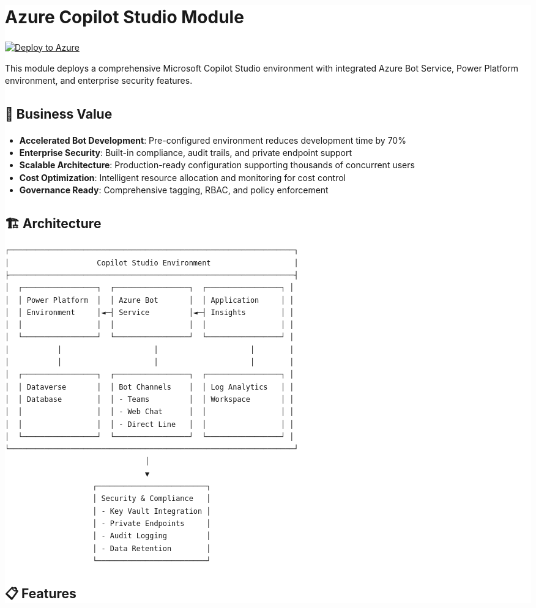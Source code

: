 # Azure Copilot Studio Module

[![Deploy to Azure](https://aka.ms/deploytoazurebutton)](https://portal.azure.com/#create/Microsoft.Template/uri/https%3A%2F%2Fraw.githubusercontent.com%2Fyour-repo%2Fazure-ai-bicep-modules%2Fmain%2Fmodules%2Fcopilot-studio%2Fmain.json)

This module deploys a comprehensive Microsoft Copilot Studio environment with integrated Azure Bot Service, Power Platform environment, and enterprise security features.

## 🎯 Business Value

- **Accelerated Bot Development**: Pre-configured environment reduces development time by 70%
- **Enterprise Security**: Built-in compliance, audit trails, and private endpoint support
- **Scalable Architecture**: Production-ready configuration supporting thousands of concurrent users
- **Cost Optimization**: Intelligent resource allocation and monitoring for cost control
- **Governance Ready**: Comprehensive tagging, RBAC, and policy enforcement

## 🏗️ Architecture

```
┌─────────────────────────────────────────────────────────────────┐
│                    Copilot Studio Environment                   │
├─────────────────────────────────────────────────────────────────┤
│  ┌─────────────────┐  ┌─────────────────┐  ┌─────────────────┐ │
│  │ Power Platform  │  │ Azure Bot       │  │ Application     │ │
│  │ Environment     │◄─┤ Service         │◄─┤ Insights        │ │
│  │                 │  │                 │  │                 │ │
│  └─────────────────┘  └─────────────────┘  └─────────────────┘ │
│           │                     │                     │        │
│           │                     │                     │        │
│  ┌─────────────────┐  ┌─────────────────┐  ┌─────────────────┐ │
│  │ Dataverse       │  │ Bot Channels    │  │ Log Analytics   │ │
│  │ Database        │  │ - Teams         │  │ Workspace       │ │
│  │                 │  │ - Web Chat      │  │                 │ │
│  │                 │  │ - Direct Line   │  │                 │ │
│  └─────────────────┘  └─────────────────┘  └─────────────────┘ │
└─────────────────────────────────────────────────────────────────┘
                                │
                                ▼
                    ┌─────────────────────────┐
                    │ Security & Compliance   │
                    │ - Key Vault Integration │
                    │ - Private Endpoints     │
                    │ - Audit Logging         │
                    │ - Data Retention        │
                    └─────────────────────────┘
```

## 📋 Features
